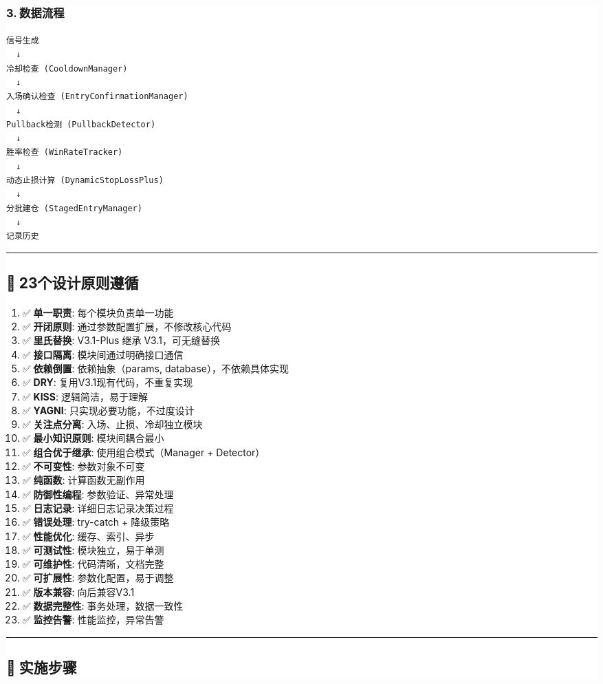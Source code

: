 ### 3. 数据流程

```
信号生成
  ↓
冷却检查 (CooldownManager)
  ↓
入场确认检查 (EntryConfirmationManager)
  ↓
Pullback检测 (PullbackDetector)
  ↓
胜率检查 (WinRateTracker)
  ↓
动态止损计算 (DynamicStopLossPlus)
  ↓
分批建仓 (StagedEntryManager)
  ↓
记录历史
```

---

## 🎯 23个设计原则遵循

1. ✅ **单一职责**: 每个模块负责单一功能
2. ✅ **开闭原则**: 通过参数配置扩展，不修改核心代码
3. ✅ **里氏替换**: V3.1-Plus 继承 V3.1，可无缝替换
4. ✅ **接口隔离**: 模块间通过明确接口通信
5. ✅ **依赖倒置**: 依赖抽象（params, database），不依赖具体实现
6. ✅ **DRY**: 复用V3.1现有代码，不重复实现
7. ✅ **KISS**: 逻辑简洁，易于理解
8. ✅ **YAGNI**: 只实现必要功能，不过度设计
9. ✅ **关注点分离**: 入场、止损、冷却独立模块
10. ✅ **最小知识原则**: 模块间耦合最小
11. ✅ **组合优于继承**: 使用组合模式（Manager + Detector）
12. ✅ **不可变性**: 参数对象不可变
13. ✅ **纯函数**: 计算函数无副作用
14. ✅ **防御性编程**: 参数验证、异常处理
15. ✅ **日志记录**: 详细日志记录决策过程
16. ✅ **错误处理**: try-catch + 降级策略
17. ✅ **性能优化**: 缓存、索引、异步
18. ✅ **可测试性**: 模块独立，易于单测
19. ✅ **可维护性**: 代码清晰，文档完整
20. ✅ **可扩展性**: 参数化配置，易于调整
21. ✅ **版本兼容**: 向后兼容V3.1
22. ✅ **数据完整性**: 事务处理，数据一致性
23. ✅ **监控告警**: 性能监控，异常告警

---

## 📝 实施步骤
